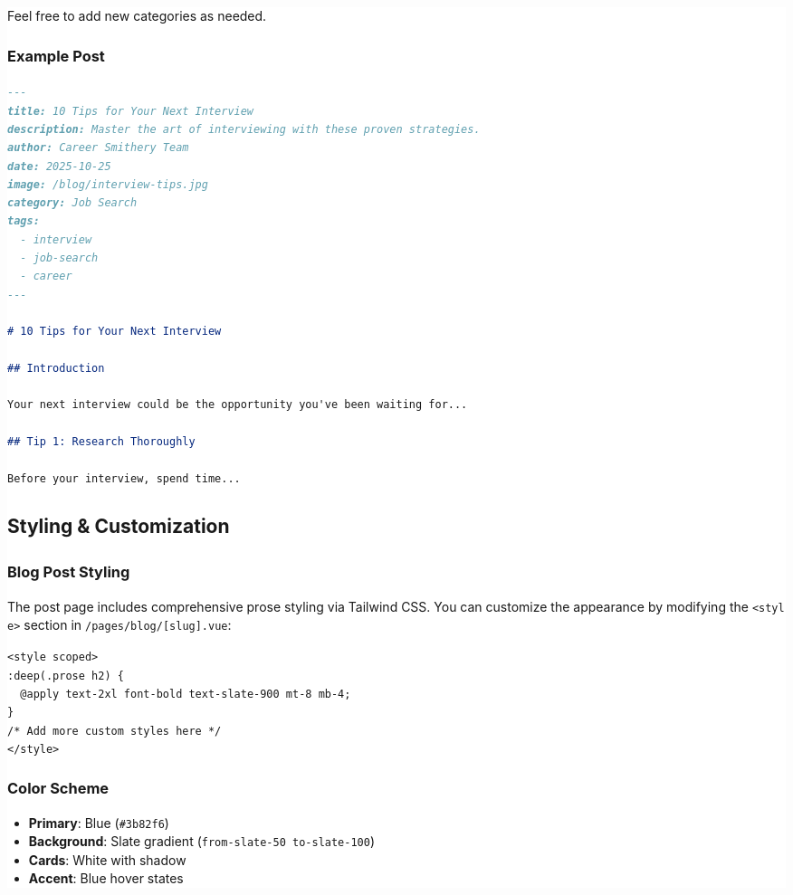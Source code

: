 Feel free to add new categories as needed.

### Example Post

```markdown
---
title: 10 Tips for Your Next Interview
description: Master the art of interviewing with these proven strategies.
author: Career Smithery Team
date: 2025-10-25
image: /blog/interview-tips.jpg
category: Job Search
tags:
  - interview
  - job-search
  - career
---

# 10 Tips for Your Next Interview

## Introduction

Your next interview could be the opportunity you've been waiting for...

## Tip 1: Research Thoroughly

Before your interview, spend time...

```

## Styling & Customization

### Blog Post Styling

The post page includes comprehensive prose styling via Tailwind CSS. You can customize the appearance by modifying the `<style>` section in `/pages/blog/[slug].vue`:

```vue
<style scoped>
:deep(.prose h2) {
  @apply text-2xl font-bold text-slate-900 mt-8 mb-4;
}
/* Add more custom styles here */
</style>
```

### Color Scheme

- **Primary**: Blue (`#3b82f6`)
- **Background**: Slate gradient (`from-slate-50 to-slate-100`)
- **Cards**: White with shadow
- **Accent**: Blue hover states
